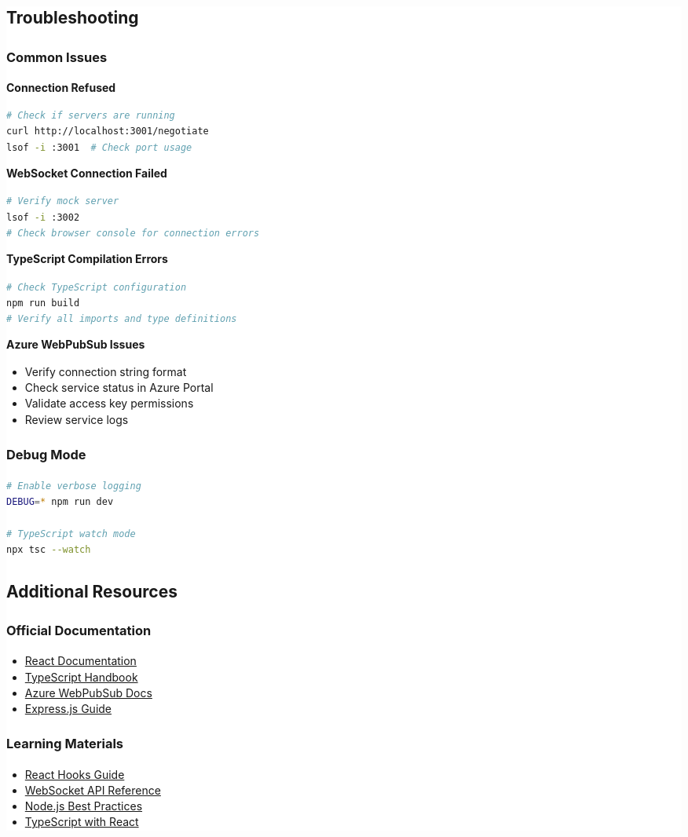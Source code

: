 ## Troubleshooting

### Common Issues

**Connection Refused**
```bash
# Check if servers are running
curl http://localhost:3001/negotiate
lsof -i :3001  # Check port usage
```

**WebSocket Connection Failed**
```bash
# Verify mock server
lsof -i :3002
# Check browser console for connection errors
```

**TypeScript Compilation Errors**
```bash
# Check TypeScript configuration
npm run build
# Verify all imports and type definitions
```

**Azure WebPubSub Issues**
- Verify connection string format
- Check service status in Azure Portal  
- Validate access key permissions
- Review service logs

### Debug Mode
```bash
# Enable verbose logging
DEBUG=* npm run dev

# TypeScript watch mode
npx tsc --watch
```

## Additional Resources

### Official Documentation
- [React Documentation](https://react.dev/)
- [TypeScript Handbook](https://www.typescriptlang.org/docs/)
- [Azure WebPubSub Docs](https://docs.microsoft.com/en-us/azure/azure-web-pubsub/)
- [Express.js Guide](https://expressjs.com/)

### Learning Materials
- [React Hooks Guide](https://react.dev/reference/react)
- [WebSocket API Reference](https://developer.mozilla.org/en-US/docs/Web/API/WebSocket)
- [Node.js Best Practices](https://nodejs.dev/learn/)
- [TypeScript with React](https://react-typescript-cheatsheet.netlify.app/)
